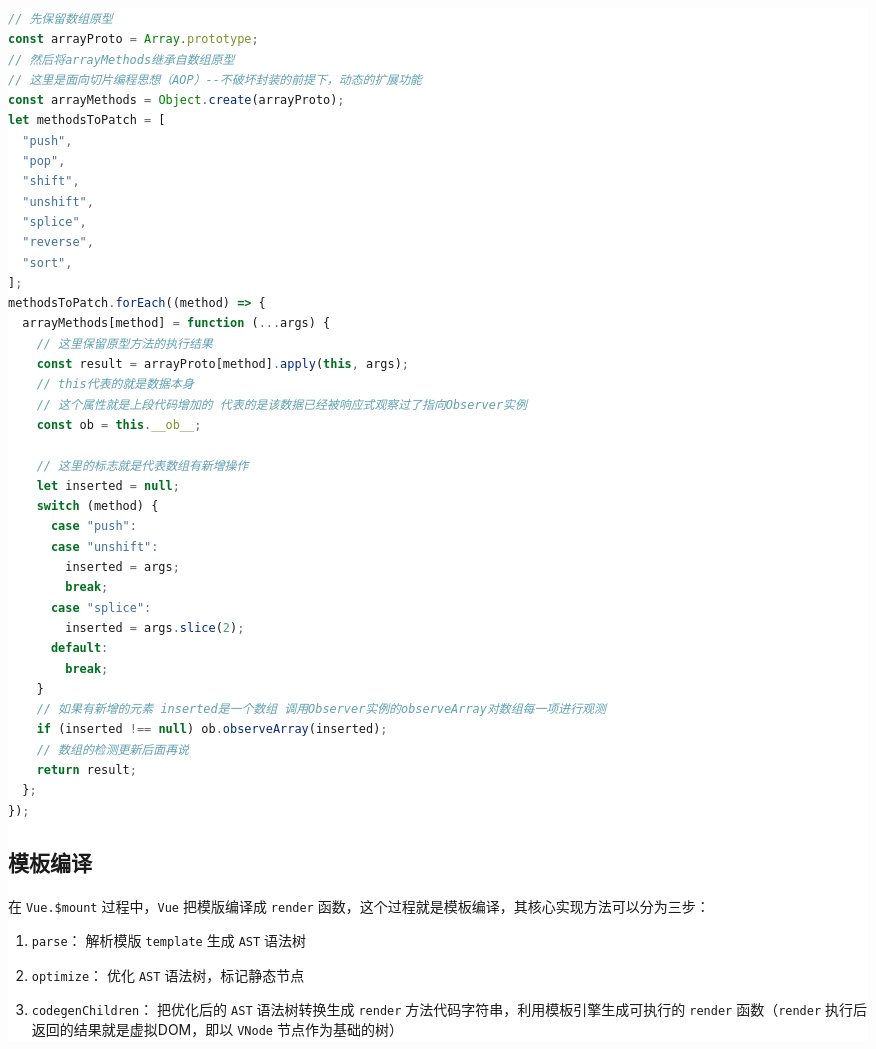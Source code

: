 ```js
// 先保留数组原型
const arrayProto = Array.prototype;
// 然后将arrayMethods继承自数组原型
// 这里是面向切片编程思想（AOP）--不破坏封装的前提下，动态的扩展功能
const arrayMethods = Object.create(arrayProto);
let methodsToPatch = [
  "push",
  "pop",
  "shift",
  "unshift",
  "splice",
  "reverse",
  "sort",
];
methodsToPatch.forEach((method) => {
  arrayMethods[method] = function (...args) {
    // 这里保留原型方法的执行结果
    const result = arrayProto[method].apply(this, args);
    // this代表的就是数据本身 
    // 这个属性就是上段代码增加的 代表的是该数据已经被响应式观察过了指向Observer实例
    const ob = this.__ob__;

    // 这里的标志就是代表数组有新增操作
    let inserted = null;
    switch (method) {
      case "push":
      case "unshift":
        inserted = args;
        break;
      case "splice":
        inserted = args.slice(2);
      default:
        break;
    }
    // 如果有新增的元素 inserted是一个数组 调用Observer实例的observeArray对数组每一项进行观测
    if (inserted !== null) ob.observeArray(inserted);
    // 数组的检测更新后面再说
    return result;
  };
});
```


## 模板编译

在 `Vue.$mount` 过程中，`Vue` 把模版编译成 `render` 函数，这个过程就是模板编译，其核心实现方法可以分为三步：
1. `parse`： 解析模版 `template` 生成 `AST` 语法树
  
2. `optimize`： 优化 `AST` 语法树，标记静态节点
   
3. `codegenChildren`： 把优化后的 `AST` 语法树转换生成 `render` 方法代码字符串，利用模板引擎生成可执行的 `render` 函数（`render` 执行后返回的结果就是虚拟DOM，即以 `VNode` 节点作为基础的树）
   